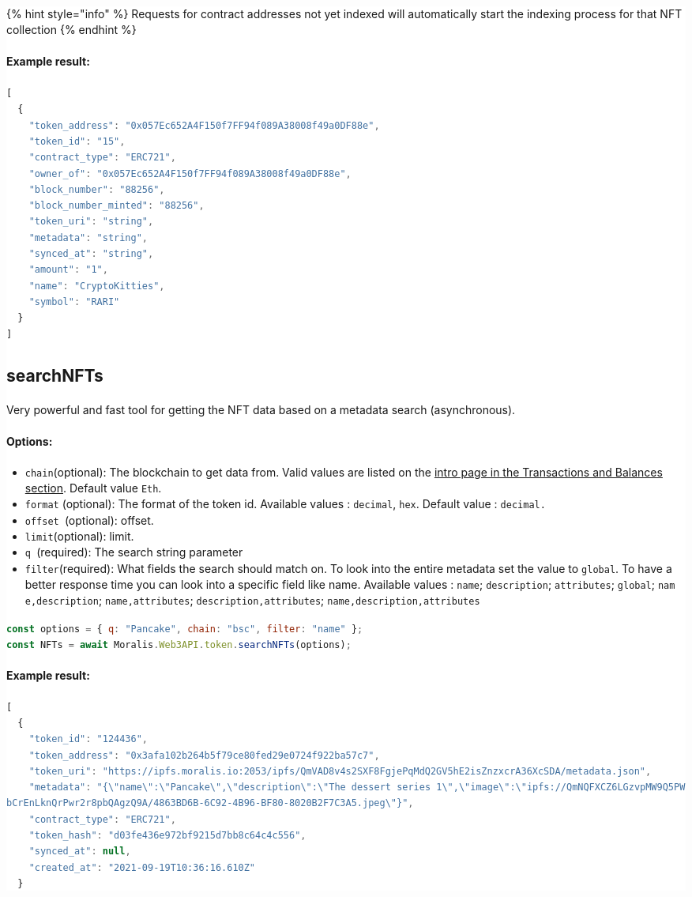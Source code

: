{% hint style="info" %}
Requests for contract addresses not yet indexed will automatically start the indexing process for that NFT collection
{% endhint %}

#### Example result:

```javascript
[
  {
    "token_address": "0x057Ec652A4F150f7FF94f089A38008f49a0DF88e",
    "token_id": "15",
    "contract_type": "ERC721",
    "owner_of": "0x057Ec652A4F150f7FF94f089A38008f49a0DF88e",
    "block_number": "88256",
    "block_number_minted": "88256",
    "token_uri": "string",
    "metadata": "string",
    "synced_at": "string",
    "amount": "1",
    "name": "CryptoKitties",
    "symbol": "RARI"
  }
]
```

## searchNFTs

Very powerful and fast tool for getting the NFT data based on a metadata search (asynchronous).

#### Options:

* `chain`(optional): The blockchain to get data from. Valid values are listed on the [intro page in the Transactions and Balances section](https://docs.moralis.io/transactions-and-balances/intro). Default value `Eth`.
* `format` (optional): The format of the token id. Available values : `decimal`, `hex`. Default value : `decimal.`
* `offset `(optional): offset.
* `limit`(optional): limit.
* `q `(required): The search string parameter
* `filter`(required): What fields the search should match on. To look into the entire metadata set the value to `global`. To have a better response time you can look into a specific field like name. Available values : `name`; `description`; `attributes`; `global`; `name,description`; `name,attributes`; `description,attributes`; `name,description,attributes`

```javascript
const options = { q: "Pancake", chain: "bsc", filter: "name" };
const NFTs = await Moralis.Web3API.token.searchNFTs(options);
```

#### Example result:

```javascript
[
  {
    "token_id": "124436",
    "token_address": "0x3afa102b264b5f79ce80fed29e0724f922ba57c7",
    "token_uri": "https://ipfs.moralis.io:2053/ipfs/QmVAD8v4s2SXF8FgjePqMdQ2GV5hE2isZnzxcrA36XcSDA/metadata.json",
    "metadata": "{\"name\":\"Pancake\",\"description\":\"The dessert series 1\",\"image\":\"ipfs://QmNQFXCZ6LGzvpMW9Q5PWbCrEnLknQrPwr2r8pbQAgzQ9A/4863BD6B-6C92-4B96-BF80-8020B2F7C3A5.jpeg\"}",
    "contract_type": "ERC721",
    "token_hash": "d03fe436e972bf9215d7bb8c64c4c556",
    "synced_at": null,
    "created_at": "2021-09-19T10:36:16.610Z"
  }
```
